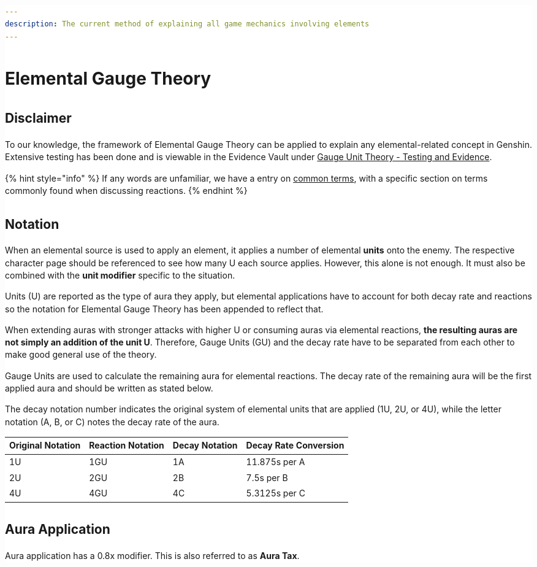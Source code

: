 ```yaml
---
description: The current method of explaining all game mechanics involving elements
---
```


# Elemental Gauge Theory

## Disclaimer

To our knowledge, the framework of Elemental Gauge Theory can be applied to explain any elemental-related concept in Genshin. Extensive testing has been done and is viewable in the Evidence Vault under [Gauge Unit Theory - Testing and Evidence](../../evidence/combat-mechanics/elemental-effects/elemental-gauge-theory.md#gauge-unit-theory-testing-and-evidence).

{% hint style="info" %}
If any words are unfamiliar, we have a entry on [common terms](../../theorycrafting.md#reaction-terms), with a specific section on terms commonly found when discussing reactions.
{% endhint %}

## Notation

When an elemental source is used to apply an element, it applies a number of elemental **units** onto the enemy. The respective character page should be referenced to see how many U each source applies. However, this alone is not enough. It must also be combined with the **unit modifier** specific to the situation.

Units \(U\) are reported as the type of aura they apply, but elemental applications have to account for both decay rate and reactions so the notation for Elemental Gauge Theory has been appended to reflect that.

When extending auras with stronger attacks with higher U or consuming auras via elemental reactions, **the resulting auras are not simply an addition of the unit U**. Therefore, Gauge Units \(GU\) and the decay rate have to be separated from each other to make good general use of the theory.

Gauge Units are used to calculate the remaining aura for elemental reactions. The decay rate of the remaining aura will be the first applied aura and should be written as stated below.

The decay notation number indicates the original system of elemental units that are applied \(1U, 2U, or 4U\), while the letter notation \(A, B, or C\) notes the decay rate of the aura.

| Original Notation | Reaction Notation | Decay Notation | Decay Rate Conversion |
| :--- | :--- | :--- | :--- |
| 1U | 1GU | 1A | 11.875s per A |
| 2U | 2GU | 2B | 7.5s per B |
| 4U | 4GU | 4C | 5.3125s per C |

## Aura Application

Aura application has a 0.8x modifier. This is also referred to as **Aura Tax**.
